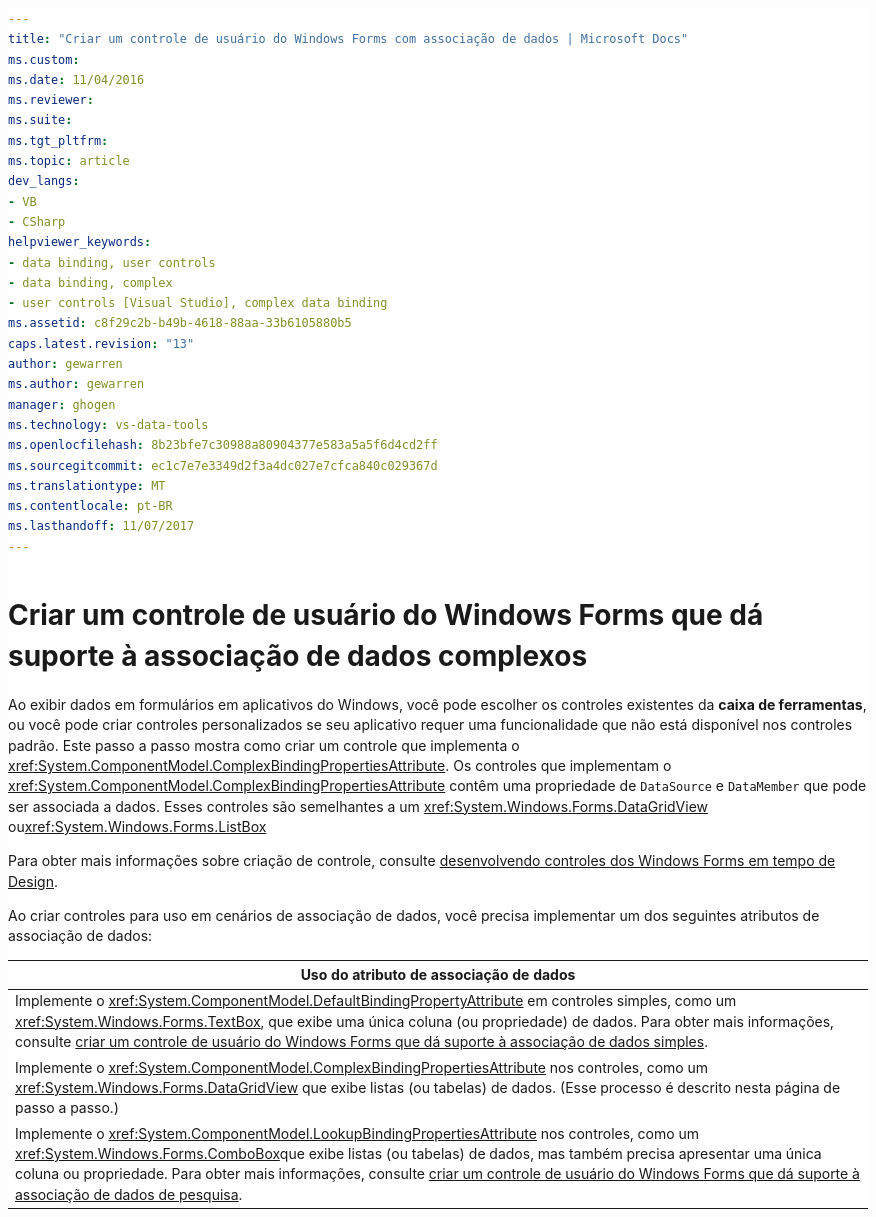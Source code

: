```yaml
---
title: "Criar um controle de usuário do Windows Forms com associação de dados | Microsoft Docs"
ms.custom: 
ms.date: 11/04/2016
ms.reviewer: 
ms.suite: 
ms.tgt_pltfrm: 
ms.topic: article
dev_langs:
- VB
- CSharp
helpviewer_keywords:
- data binding, user controls
- data binding, complex
- user controls [Visual Studio], complex data binding
ms.assetid: c8f29c2b-b49b-4618-88aa-33b6105880b5
caps.latest.revision: "13"
author: gewarren
ms.author: gewarren
manager: ghogen
ms.technology: vs-data-tools
ms.openlocfilehash: 8b23bfe7c30988a80904377e583a5a5f6d4cd2ff
ms.sourcegitcommit: ec1c7e7e3349d2f3a4dc027e7cfca840c029367d
ms.translationtype: MT
ms.contentlocale: pt-BR
ms.lasthandoff: 11/07/2017
---
```

# <a name="create-a-windows-forms-user-control-that-supports-complex-data-binding"></a>Criar um controle de usuário do Windows Forms que dá suporte à associação de dados complexos
Ao exibir dados em formulários em aplicativos do Windows, você pode escolher os controles existentes da **caixa de ferramentas**, ou você pode criar controles personalizados se seu aplicativo requer uma funcionalidade que não está disponível nos controles padrão. Este passo a passo mostra como criar um controle que implementa o <xref:System.ComponentModel.ComplexBindingPropertiesAttribute>. Os controles que implementam o <xref:System.ComponentModel.ComplexBindingPropertiesAttribute> contêm uma propriedade de `DataSource` e `DataMember` que pode ser associada a dados. Esses controles são semelhantes a um <xref:System.Windows.Forms.DataGridView> ou<xref:System.Windows.Forms.ListBox>  
  
 Para obter mais informações sobre criação de controle, consulte [desenvolvendo controles dos Windows Forms em tempo de Design](/dotnet/framework/winforms/controls/developing-windows-forms-controls-at-design-time).  
  
 Ao criar controles para uso em cenários de associação de dados, você precisa implementar um dos seguintes atributos de associação de dados:  
  
|Uso do atributo de associação de dados|  
|-----------------------------------|  
|Implemente o <xref:System.ComponentModel.DefaultBindingPropertyAttribute> em controles simples, como um <xref:System.Windows.Forms.TextBox>, que exibe uma única coluna (ou propriedade) de dados. Para obter mais informações, consulte [criar um controle de usuário do Windows Forms que dá suporte à associação de dados simples](../data-tools/create-a-windows-forms-user-control-that-supports-simple-data-binding.md).|  
|Implemente o <xref:System.ComponentModel.ComplexBindingPropertiesAttribute> nos controles, como um <xref:System.Windows.Forms.DataGridView> que exibe listas (ou tabelas) de dados. (Esse processo é descrito nesta página de passo a passo.)|  
|Implemente o <xref:System.ComponentModel.LookupBindingPropertiesAttribute> nos controles, como um <xref:System.Windows.Forms.ComboBox>que exibe listas (ou tabelas) de dados, mas também precisa apresentar uma única coluna ou propriedade. Para obter mais informações, consulte [criar um controle de usuário do Windows Forms que dá suporte à associação de dados de pesquisa](../data-tools/create-a-windows-forms-user-control-that-supports-lookup-data-binding.md).|  
  
